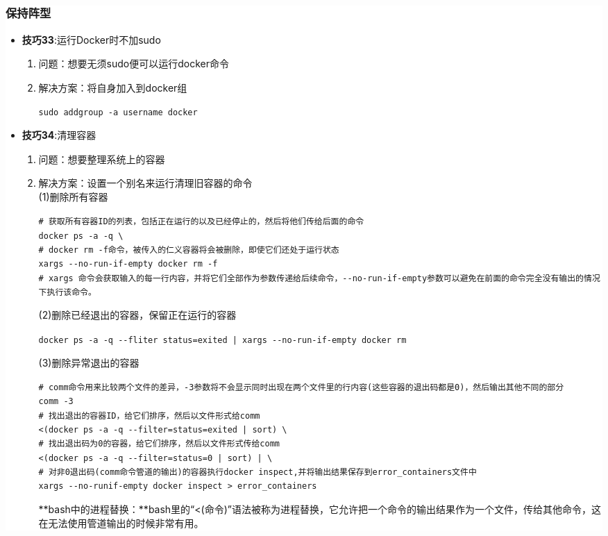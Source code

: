 ### 保持阵型
* **技巧33**:运行Docker时不加sudo
    1. 问题：想要无须sudo便可以运行docker命令
    2. 解决方案：将自身加入到docker组
        
        `sudo addgroup -a username docker`
        
* **技巧34**:清理容器
    1. 问题：想要整理系统上的容器
    2. 解决方案：设置一个别名来运行清理旧容器的命令         
        (1)删除所有容器
    
        ```
        # 获取所有容器ID的列表，包括正在运行的以及已经停止的，然后将他们传给后面的命令
        docker ps -a -q \
        # docker rm -f命令，被传入的仁义容器将会被删除，即使它们还处于运行状态
        xargs --no-run-if-empty docker rm -f
        # xargs 命令会获取输入的每一行内容，并将它们全部作为参数传递给后续命令，--no-run-if-empty参数可以避免在前面的命令完全没有输出的情况下执行该命令。
        ```
        
        (2)删除已经退出的容器，保留正在运行的容器
        
        ```
        docker ps -a -q --fliter status=exited | xargs --no-run-if-empty docker rm 
        ```
        
        (3)删除异常退出的容器
        
        ```
        # comm命令用来比较两个文件的差异，-3参数将不会显示同时出现在两个文件里的行内容(这些容器的退出码都是0)，然后输出其他不同的部分
        comm -3
        # 找出退出的容器ID，给它们排序，然后以文件形式给comm
        <(docker ps -a -q --filter=status=exited | sort) \
        # 找出退出码为0的容器，给它们排序，然后以文件形式传给comm
        <(docker ps -a -q --filter=status=0 | sort) | \
        # 对非0退出码(comm命令管道的输出)的容器执行docker inspect,并将输出结果保存到error_containers文件中
        xargs --no-runif-empty docker inspect > error_containers
        ```
        
        **bash中的进程替换：**bash里的“<(命令)”语法被称为进程替换，它允许把一个命令的输出结果作为一个文件，传给其他命令，这在无法使用管道输出的时候非常有用。 
        